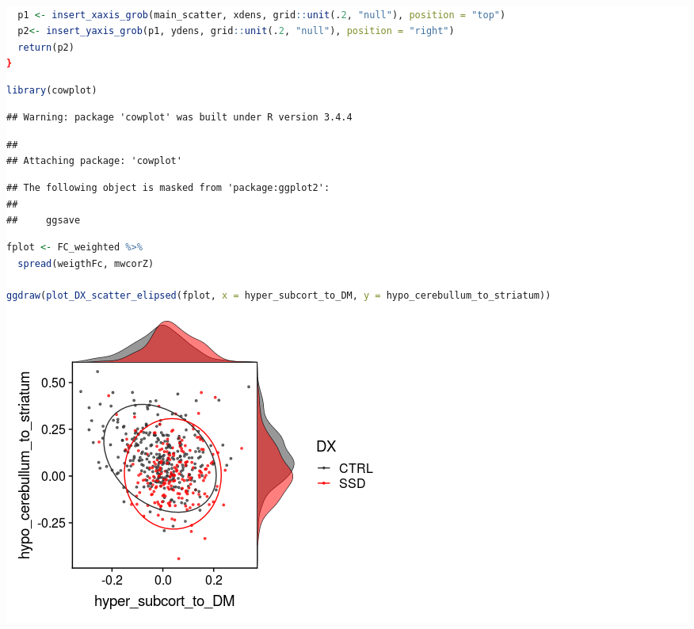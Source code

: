 ```r
  p1 <- insert_xaxis_grob(main_scatter, xdens, grid::unit(.2, "null"), position = "top")
  p2<- insert_yaxis_grob(p1, ydens, grid::unit(.2, "null"), position = "right")
  return(p2)
}
```







```r
library(cowplot)
```

```
## Warning: package 'cowplot' was built under R version 3.4.4
```

```
## 
## Attaching package: 'cowplot'
```

```
## The following object is masked from 'package:ggplot2':
## 
##     ggsave
```

```r
fplot <- FC_weighted %>%
  spread(weigthFc, mwcorZ) 

ggdraw(plot_DX_scatter_elipsed(fplot, x = hyper_subcort_to_DM, y = hypo_cerebullum_to_striatum))
```

![](zz_making_ggraph_stuff_files/figure-html/unnamed-chunk-28-1.png)
